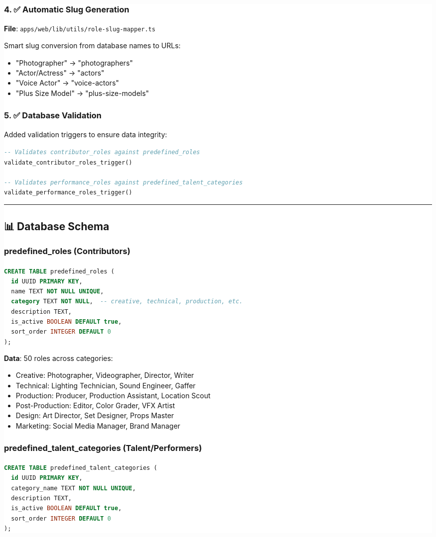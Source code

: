 ### 4. ✅ **Automatic Slug Generation**

**File**: `apps/web/lib/utils/role-slug-mapper.ts`

Smart slug conversion from database names to URLs:
- "Photographer" → "photographers"
- "Actor/Actress" → "actors"  
- "Voice Actor" → "voice-actors"
- "Plus Size Model" → "plus-size-models"

### 5. ✅ **Database Validation**

Added validation triggers to ensure data integrity:

```sql
-- Validates contributor_roles against predefined_roles
validate_contributor_roles_trigger()

-- Validates performance_roles against predefined_talent_categories  
validate_performance_roles_trigger()
```

---

## 📊 Database Schema

### predefined_roles (Contributors)
```sql
CREATE TABLE predefined_roles (
  id UUID PRIMARY KEY,
  name TEXT NOT NULL UNIQUE,
  category TEXT NOT NULL,  -- creative, technical, production, etc.
  description TEXT,
  is_active BOOLEAN DEFAULT true,
  sort_order INTEGER DEFAULT 0
);
```

**Data**: 50 roles across categories:
- Creative: Photographer, Videographer, Director, Writer
- Technical: Lighting Technician, Sound Engineer, Gaffer
- Production: Producer, Production Assistant, Location Scout
- Post-Production: Editor, Color Grader, VFX Artist
- Design: Art Director, Set Designer, Props Master
- Marketing: Social Media Manager, Brand Manager

### predefined_talent_categories (Talent/Performers)
```sql
CREATE TABLE predefined_talent_categories (
  id UUID PRIMARY KEY,
  category_name TEXT NOT NULL UNIQUE,
  description TEXT,
  is_active BOOLEAN DEFAULT true,
  sort_order INTEGER DEFAULT 0
);
```
